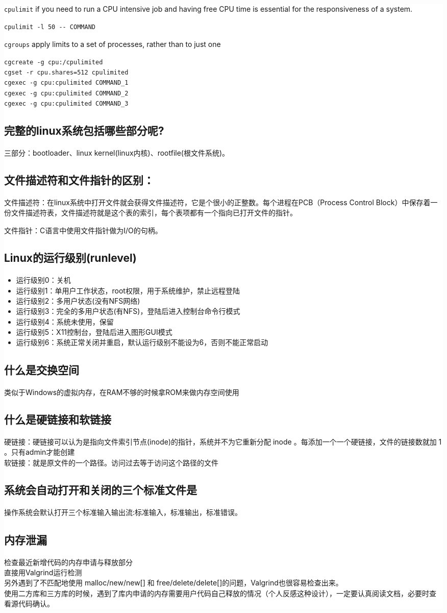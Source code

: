 `cpulimit` if you need to run a CPU intensive job and having free CPU time is essential for the responsiveness of a system.

```
cpulimit -l 50 -- COMMAND
```

`cgroups` apply limits to a set of processes, rather than to just one

```
cgcreate -g cpu:/cpulimited
cgset -r cpu.shares=512 cpulimited
cgexec -g cpu:cpulimited COMMAND_1
cgexec -g cpu:cpulimited COMMAND_2
cgexec -g cpu:cpulimited COMMAND_3
```

## 完整的linux系统包括哪些部分呢?
三部分：bootloader、linux kernel(linux内核)、rootfile(根文件系统)。

## 文件描述符和文件指针的区别：
文件描述符：在linux系统中打开文件就会获得文件描述符，它是个很小的正整数。每个进程在PCB（Process Control Block）中保存着一份文件描述符表，文件描述符就是这个表的索引，每个表项都有一个指向已打开文件的指针。

文件指针：C语言中使用文件指针做为I/O的句柄。

## Linux的运行级别(runlevel)

* 运行级别0：关机
* 运行级别1：单用户工作状态，root权限，用于系统维护，禁止远程登陆 
* 运行级别2：多用户状态(没有NFS网络) 
* 运行级别3：完全的多用户状态(有NFS)，登陆后进入控制台命令行模式 
* 运行级别4：系统未使用，保留 
* 运行级别5：X11控制台，登陆后进入图形GUI模式 
* 运行级别6：系统正常关闭并重启，默认运行级别不能设为6，否则不能正常启动

## 什么是交换空间
类似于Windows的虚拟内存，在RAM不够的时候拿ROM来做内存空间使用

## 什么是硬链接和软链接
硬链接：硬链接可以认为是指向文件索引节点(inode)的指针，系统并不为它重新分配 inode 。每添加一个一个硬链接，文件的链接数就加 1 。只有admin才能创建\
软链接：就是原文件的一个路径。访问过去等于访问这个路径的文件

## 系统会自动打开和关闭的三个标准文件是
操作系统会默认打开三个标准输入输出流:标准输入，标准输出，标准错误。

## 内存泄漏
检查最近新增代码的内存申请与释放部分\
直接用Valgrind运行检测\
另外遇到了不匹配地使用 malloc/new/new[] 和 free/delete/delete[]的问题，Valgrind也很容易检查出来。\
使用二方库和三方库的时候，遇到了库内申请的内存需要用户代码自己释放的情况（个人反感这种设计），一定要认真阅读文档，必要时查看源代码确认。
